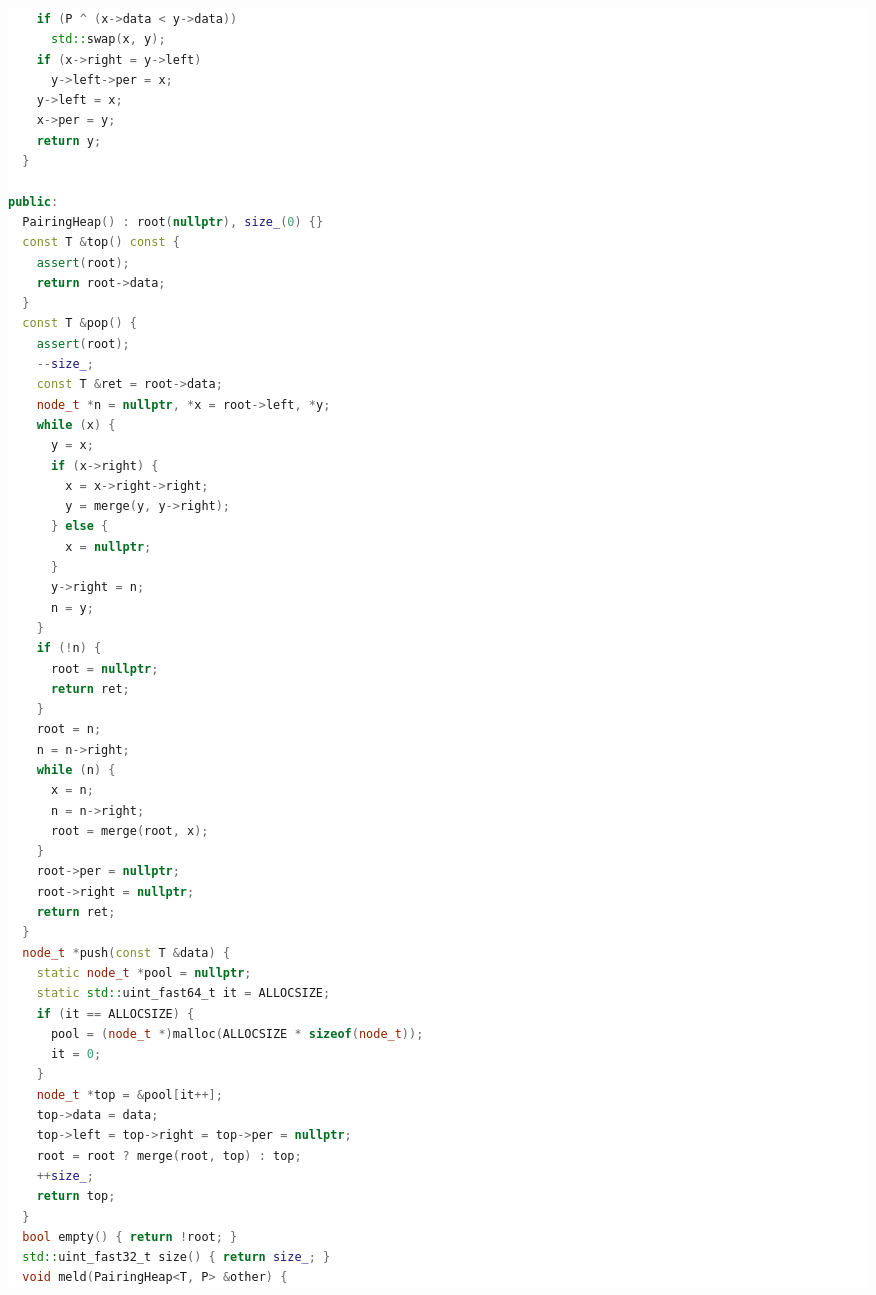 ```cpp
    if (P ^ (x->data < y->data))
      std::swap(x, y);
    if (x->right = y->left)
      y->left->per = x;
    y->left = x;
    x->per = y;
    return y;
  }

public:
  PairingHeap() : root(nullptr), size_(0) {}
  const T &top() const {
    assert(root);
    return root->data;
  }
  const T &pop() {
    assert(root);
    --size_;
    const T &ret = root->data;
    node_t *n = nullptr, *x = root->left, *y;
    while (x) {
      y = x;
      if (x->right) {
        x = x->right->right;
        y = merge(y, y->right);
      } else {
        x = nullptr;
      }
      y->right = n;
      n = y;
    }
    if (!n) {
      root = nullptr;
      return ret;
    }
    root = n;
    n = n->right;
    while (n) {
      x = n;
      n = n->right;
      root = merge(root, x);
    }
    root->per = nullptr;
    root->right = nullptr;
    return ret;
  }
  node_t *push(const T &data) {
    static node_t *pool = nullptr;
    static std::uint_fast64_t it = ALLOCSIZE;
    if (it == ALLOCSIZE) {
      pool = (node_t *)malloc(ALLOCSIZE * sizeof(node_t));
      it = 0;
    }
    node_t *top = &pool[it++];
    top->data = data;
    top->left = top->right = top->per = nullptr;
    root = root ? merge(root, top) : top;
    ++size_;
    return top;
  }
  bool empty() { return !root; }
  std::uint_fast32_t size() { return size_; }
  void meld(PairingHeap<T, P> &other) {
```